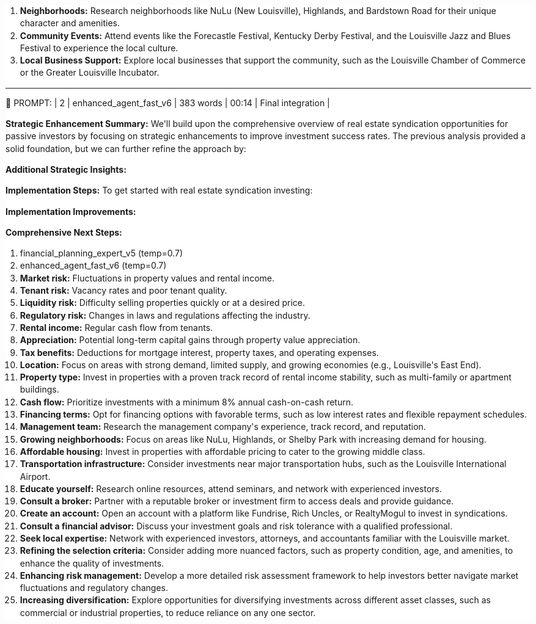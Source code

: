 1. **Neighborhoods:** Research neighborhoods like NuLu (New Louisville), Highlands, and Bardstown Road for their unique character and amenities.
2. **Community Events:** Attend events like the Forecastle Festival, Kentucky Derby Festival, and the Louisville Jazz and Blues Festival to experience the local culture.
3. **Local Business Support:** Explore local businesses that support the community, such as the Louisville Chamber of Commerce or the Greater Louisville Incubator.
---

📌 PROMPT: | 2 | enhanced_agent_fast_v6 | 383 words | 00:14 | Final integration |

**Strategic Enhancement Summary:**
We'll build upon the comprehensive overview of real estate syndication opportunities for passive investors by focusing on strategic enhancements to improve investment success rates. The previous analysis provided a solid foundation, but we can further refine the approach by:

**Additional Strategic Insights:**

**Implementation Steps:**
To get started with real estate syndication investing:

**Implementation Improvements:**

**Comprehensive Next Steps:**

1. financial_planning_expert_v5 (temp=0.7)
2. enhanced_agent_fast_v6 (temp=0.7)
1. **Market risk:** Fluctuations in property values and rental income.
2. **Tenant risk:** Vacancy rates and poor tenant quality.
3. **Liquidity risk:** Difficulty selling properties quickly or at a desired price.
4. **Regulatory risk:** Changes in laws and regulations affecting the industry.
1. **Rental income:** Regular cash flow from tenants.
2. **Appreciation:** Potential long-term capital gains through property value appreciation.
3. **Tax benefits:** Deductions for mortgage interest, property taxes, and operating expenses.
1. **Location:** Focus on areas with strong demand, limited supply, and growing economies (e.g., Louisville's East End).
2. **Property type:** Invest in properties with a proven track record of rental income stability, such as multi-family or apartment buildings.
3. **Cash flow:** Prioritize investments with a minimum 8% annual cash-on-cash return.
4. **Financing terms:** Opt for financing options with favorable terms, such as low interest rates and flexible repayment schedules.
5. **Management team:** Research the management company's experience, track record, and reputation.
1. **Growing neighborhoods:** Focus on areas like NuLu, Highlands, or Shelby Park with increasing demand for housing.
2. **Affordable housing:** Invest in properties with affordable pricing to cater to the growing middle class.
3. **Transportation infrastructure:** Consider investments near major transportation hubs, such as the Louisville International Airport.
1. **Educate yourself:** Research online resources, attend seminars, and network with experienced investors.
2. **Consult a broker:** Partner with a reputable broker or investment firm to access deals and provide guidance.
3. **Create an account:** Open an account with a platform like Fundrise, Rich Uncles, or RealtyMogul to invest in syndications.
1. **Consult a financial advisor:** Discuss your investment goals and risk tolerance with a qualified professional.
2. **Seek local expertise:** Network with experienced investors, attorneys, and accountants familiar with the Louisville market.
1. **Refining the selection criteria:** Consider adding more nuanced factors, such as property condition, age, and amenities, to enhance the quality of investments.
2. **Enhancing risk management:** Develop a more detailed risk assessment framework to help investors better navigate market fluctuations and regulatory changes.
3. **Increasing diversification:** Explore opportunities for diversifying investments across different asset classes, such as commercial or industrial properties, to reduce reliance on any one sector.